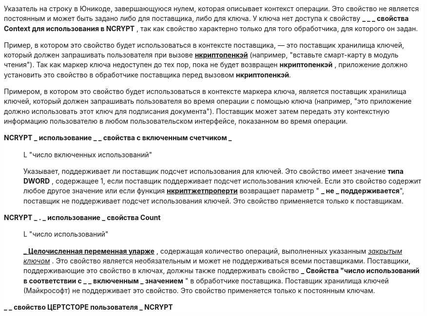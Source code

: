 

Указатель на строку в Юникоде, завершающуюся нулем, которая описывает контекст операции. Это свойство не является постоянным и может быть задано либо для поставщика, либо для ключа. У ключа нет доступа к свойству **\_ \_ \_ свойства Context для использования в NCRYPT** , так как свойство характерно только для того обработчика, для которого он задан.

Пример, в котором это свойство будет использоваться в контексте поставщика, — это поставщик хранилища ключей, который должен запрашивать пользователя при вызове [**нкриптопенкэй**](/windows/desktop/api/Ncrypt/nf-ncrypt-ncryptopenkey) (например, "вставьте смарт-карту в модуль чтения"). Так как маркер ключа недоступен до тех пор, пока не будет возвращен **нкриптопенкэй** , приложение должно установить это свойство в обработчике поставщика перед вызовом **нкриптопенкэй**.

Примером, в котором это свойство будет использоваться в контексте маркера ключа, является поставщик хранилища ключей, который должен запрашивать пользователя во время операции с помощью ключа (например, "это приложение должно использовать этот ключ для подписания документа"). Поставщик может затем передать эту контекстную информацию пользователю в любом пользовательском интерфейсе, показанном во время операции.


</dt> </dl> </dd> <dt>

<span id="NCRYPT_USE_COUNT_ENABLED_PROPERTY"></span><span id="ncrypt_use_count_enabled_property"></span>**NCRYPT \_ использование \_ \_ свойства с включенным счетчиком \_**
</dt> <dd> <dl> <dt>

L "число включенных использований"
</dt> <dt>



Указывает, поддерживает ли поставщик подсчет использования для ключей. Это свойство имеет значение **типа DWORD** , содержащее 1, если поставщик поддерживает подсчет использования ключей. Если это свойство содержит любое другое значение или если функция [**нкриптжетпроперти**](/windows/desktop/api/Ncrypt/nf-ncrypt-ncryptgetproperty) возвращает параметр " **\_ не \_ поддерживается**", поставщик не поддерживает подсчет использования ключей. Это свойство применяется только к поставщикам.


</dt> </dl> </dd> <dt>

<span id="NCRYPT_USE_COUNT_PROPERTY"></span><span id="ncrypt_use_count_property"></span>**NCRYPT \_ . \_ использование \_ свойства Count**
</dt> <dd> <dl> <dt>

L "число использований"
</dt> <dt>



[**\_ Целочисленная переменная уларже**](https://docs.microsoft.com/windows/win32/api/winnt/ns-winnt-ularge_integer~r1) , содержащая количество операций, выполненных указанным [*закрытым ключом*](/windows/desktop/SecGloss/p-gly) . Это свойство является необязательным и может не поддерживаться всеми поставщиками. Поставщики, поддерживающие это свойство в ключах, должны также поддерживать свойство **\_ Свойства "число использований в соответствии с \_ \_ включенным \_ значением** " в обработчике поставщика. Поставщик хранилища ключей (Майкрософт) не поддерживает это свойство. Это свойство применяется только к постоянным ключам.


</dt> </dl> </dd> <dt>

<span id="NCRYPT_USER_CERTSTORE_PROPERTY"></span><span id="ncrypt_user_certstore_property"></span>**\_ \_ свойство ЦЕРТСТОРЕ пользователя \_ NCRYPT**
</dt> <dd> <dl> <dt>
